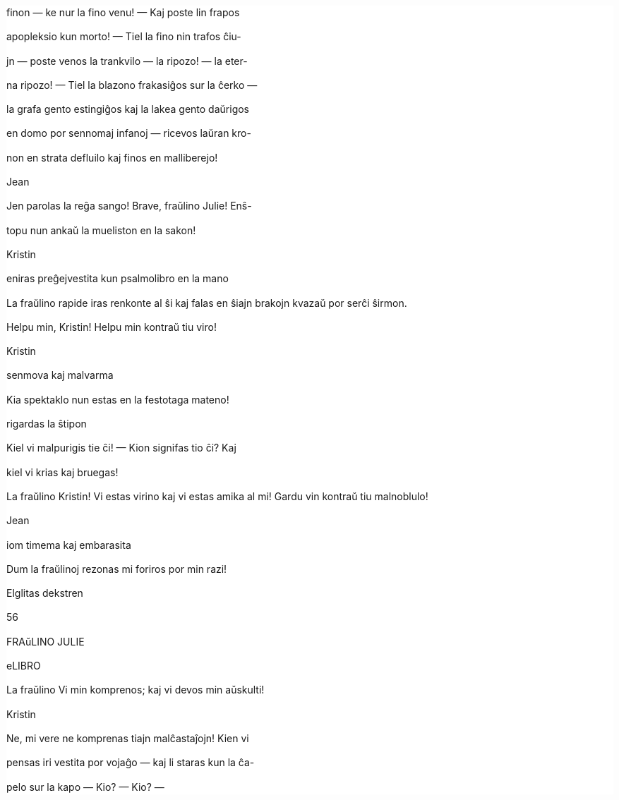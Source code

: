finon — ke nur la fino venu\! — Kaj poste lin frapos

apopleksio kun morto\! — Tiel la fino nin trafos ĉiu-

jn — poste venos la trankvilo — la ripozo\! — la eter-

na ripozo\! — Tiel la blazono frakasiĝos sur la ĉerko —

la grafa gento estingiĝos kaj la lakea gento daŭrigos

en domo por sennomaj infanoj — ricevos laŭran kro-

non en strata defluilo kaj finos en malliberejo\! 

Jean

Jen parolas la reĝa sango\! Brave, fraŭlino Julie\! Enŝ-

topu nun ankaŭ la mueliston en la sakon\! 

Kristin

eniras preĝejvestita kun psalmolibro en la mano

La fraŭlino rapide iras renkonte al ŝi kaj falas en ŝiajn brakojn kvazaŭ por serĉi ŝirmon. 

Helpu min, Kristin\! Helpu min kontraŭ tiu viro\! 

Kristin

senmova kaj malvarma

Kia spektaklo nun estas en la festotaga mateno\! 

rigardas la ŝtipon

Kiel vi malpurigis tie ĉi\! — Kion signifas tio ĉi? Kaj

kiel vi krias kaj bruegas\! 

La fraŭlino Kristin\! Vi estas virino kaj vi estas amika al mi\! Gardu vin kontraŭ tiu malnoblulo\! 

Jean

iom timema kaj embarasita

Dum la fraŭlinoj rezonas mi foriros por min razi\! 

Elglitas dekstren

56

FRAŭLINO JULIE

eLIBRO

La fraŭlino Vi min komprenos; kaj vi devos min aŭskulti\! 

Kristin

Ne, mi vere ne komprenas tiajn malĉastaĵojn\! Kien vi

pensas iri vestita por vojaĝo — kaj li staras kun la ĉa-

pelo sur la kapo — Kio? — Kio? —
